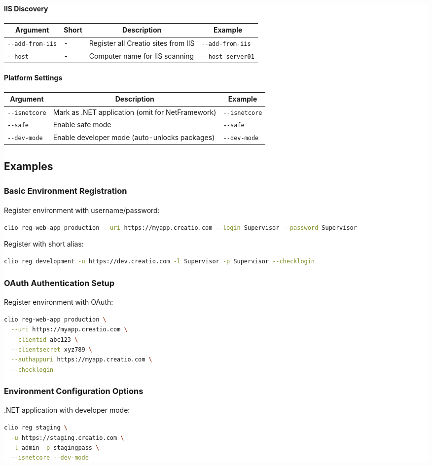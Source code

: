 #### IIS Discovery
| Argument        | Short | Description                          | Example                              |
|-----------------|-------|--------------------------------------|--------------------------------------|
| `--add-from-iis`| -     | Register all Creatio sites from IIS | `--add-from-iis`                     |
| `--host`        | -     | Computer name for IIS scanning       | `--host server01`                    |

#### Platform Settings
| Argument      | Description                                      | Example       |
|---------------|--------------------------------------------------|---------------|
| `--isnetcore` | Mark as .NET application (omit for NetFramework) | `--isnetcore` |
| `--safe`      | Enable safe mode                                 | `--safe`      |
| `--dev-mode`  | Enable developer mode (auto-unlocks packages)    | `--dev-mode`  |

## Examples

### Basic Environment Registration

Register environment with username/password:
```bash
clio reg-web-app production --uri https://myapp.creatio.com --login Supervisor --password Supervisor
```

Register with short alias:
```bash
clio reg development -u https://dev.creatio.com -l Supervisor -p Supervisor --checklogin
```

### OAuth Authentication Setup

Register environment with OAuth:
```bash
clio reg-web-app production \
  --uri https://myapp.creatio.com \
  --clientid abc123 \
  --clientsecret xyz789 \
  --authappuri https://myapp.creatio.com \
  --checklogin
```

### Environment Configuration Options

.NET application with developer mode:
```bash
clio reg staging \
  -u https://staging.creatio.com \
  -l admin -p stagingpass \
  --isnetcore --dev-mode
```

